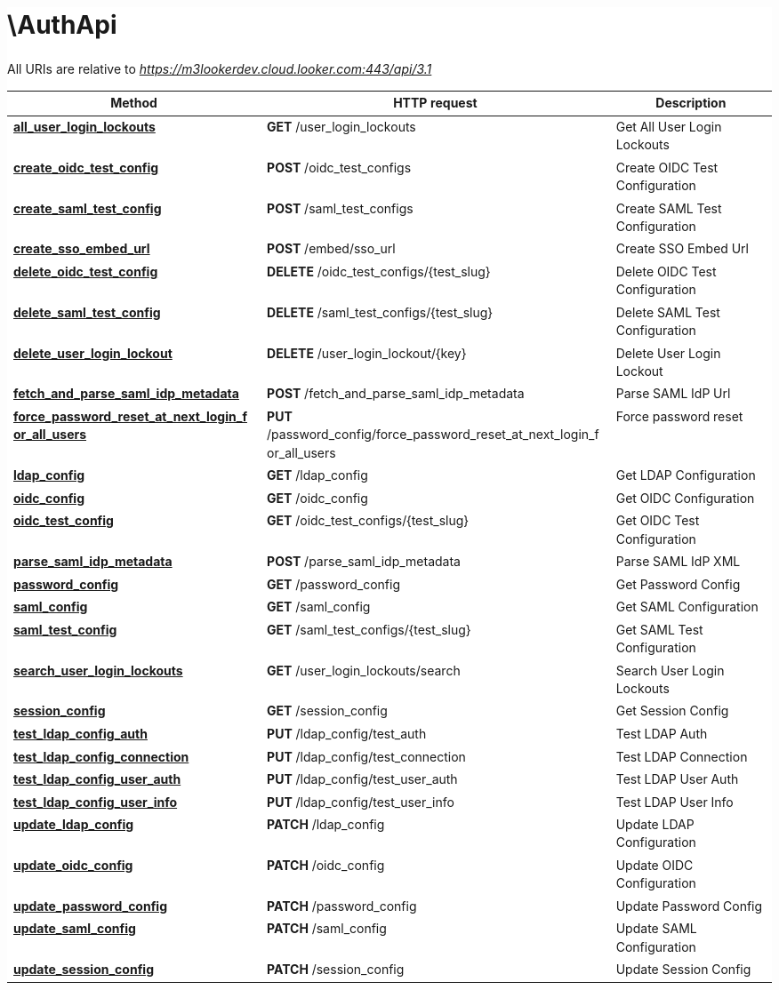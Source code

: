 # \AuthApi

All URIs are relative to *https://m3lookerdev.cloud.looker.com:443/api/3.1*

Method | HTTP request | Description
------------- | ------------- | -------------
[**all_user_login_lockouts**](AuthApi.md#all_user_login_lockouts) | **GET** /user_login_lockouts | Get All User Login Lockouts
[**create_oidc_test_config**](AuthApi.md#create_oidc_test_config) | **POST** /oidc_test_configs | Create OIDC Test Configuration
[**create_saml_test_config**](AuthApi.md#create_saml_test_config) | **POST** /saml_test_configs | Create SAML Test Configuration
[**create_sso_embed_url**](AuthApi.md#create_sso_embed_url) | **POST** /embed/sso_url | Create SSO Embed Url
[**delete_oidc_test_config**](AuthApi.md#delete_oidc_test_config) | **DELETE** /oidc_test_configs/{test_slug} | Delete OIDC Test Configuration
[**delete_saml_test_config**](AuthApi.md#delete_saml_test_config) | **DELETE** /saml_test_configs/{test_slug} | Delete SAML Test Configuration
[**delete_user_login_lockout**](AuthApi.md#delete_user_login_lockout) | **DELETE** /user_login_lockout/{key} | Delete User Login Lockout
[**fetch_and_parse_saml_idp_metadata**](AuthApi.md#fetch_and_parse_saml_idp_metadata) | **POST** /fetch_and_parse_saml_idp_metadata | Parse SAML IdP Url
[**force_password_reset_at_next_login_for_all_users**](AuthApi.md#force_password_reset_at_next_login_for_all_users) | **PUT** /password_config/force_password_reset_at_next_login_for_all_users | Force password reset
[**ldap_config**](AuthApi.md#ldap_config) | **GET** /ldap_config | Get LDAP Configuration
[**oidc_config**](AuthApi.md#oidc_config) | **GET** /oidc_config | Get OIDC Configuration
[**oidc_test_config**](AuthApi.md#oidc_test_config) | **GET** /oidc_test_configs/{test_slug} | Get OIDC Test Configuration
[**parse_saml_idp_metadata**](AuthApi.md#parse_saml_idp_metadata) | **POST** /parse_saml_idp_metadata | Parse SAML IdP XML
[**password_config**](AuthApi.md#password_config) | **GET** /password_config | Get Password Config
[**saml_config**](AuthApi.md#saml_config) | **GET** /saml_config | Get SAML Configuration
[**saml_test_config**](AuthApi.md#saml_test_config) | **GET** /saml_test_configs/{test_slug} | Get SAML Test Configuration
[**search_user_login_lockouts**](AuthApi.md#search_user_login_lockouts) | **GET** /user_login_lockouts/search | Search User Login Lockouts
[**session_config**](AuthApi.md#session_config) | **GET** /session_config | Get Session Config
[**test_ldap_config_auth**](AuthApi.md#test_ldap_config_auth) | **PUT** /ldap_config/test_auth | Test LDAP Auth
[**test_ldap_config_connection**](AuthApi.md#test_ldap_config_connection) | **PUT** /ldap_config/test_connection | Test LDAP Connection
[**test_ldap_config_user_auth**](AuthApi.md#test_ldap_config_user_auth) | **PUT** /ldap_config/test_user_auth | Test LDAP User Auth
[**test_ldap_config_user_info**](AuthApi.md#test_ldap_config_user_info) | **PUT** /ldap_config/test_user_info | Test LDAP User Info
[**update_ldap_config**](AuthApi.md#update_ldap_config) | **PATCH** /ldap_config | Update LDAP Configuration
[**update_oidc_config**](AuthApi.md#update_oidc_config) | **PATCH** /oidc_config | Update OIDC Configuration
[**update_password_config**](AuthApi.md#update_password_config) | **PATCH** /password_config | Update Password Config
[**update_saml_config**](AuthApi.md#update_saml_config) | **PATCH** /saml_config | Update SAML Configuration
[**update_session_config**](AuthApi.md#update_session_config) | **PATCH** /session_config | Update Session Config
